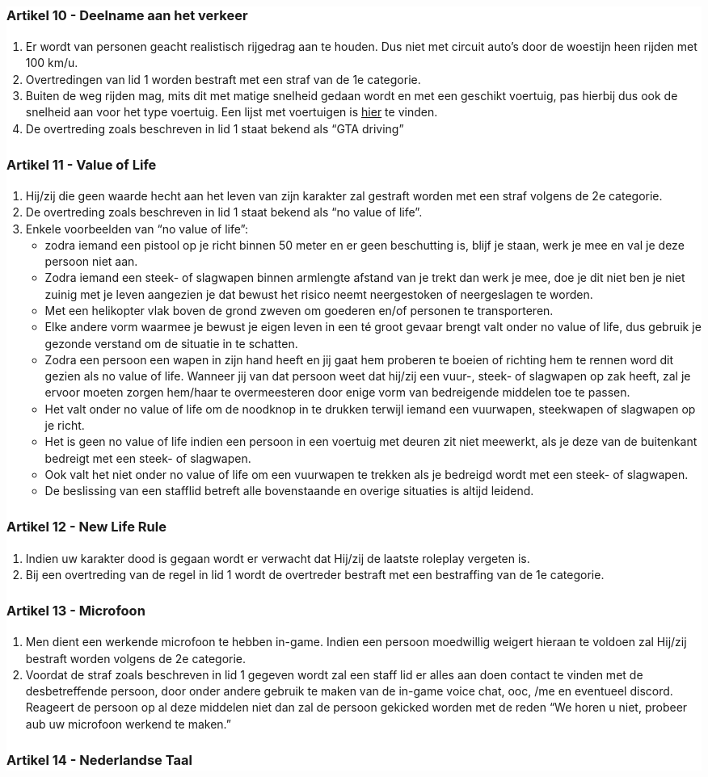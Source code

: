 ### Artikel 10 - Deelname aan het verkeer

1. Er wordt van personen geacht realistisch rijgedrag aan te houden. Dus niet met circuit auto’s door de woestijn heen rijden met 100 km/u.
2. Overtredingen van lid 1 worden bestraft met een straf van de 1e categorie.
3. Buiten de weg rijden mag, mits dit met matige snelheid gedaan wordt en met een geschikt voertuig, pas hierbij dus ook de snelheid aan voor het type voertuig. Een lijst met voertuigen is [hier](https://wetboek.tedeapolis.nl/offroadvoertuigen/) te vinden.
4. De overtreding zoals beschreven in lid 1 staat bekend als “GTA driving”

### Artikel 11 - Value of Life

1. Hij/zij die geen waarde hecht aan het leven van zijn karakter zal gestraft worden met een straf volgens de 2e categorie.
2. De overtreding zoals beschreven in lid 1 staat bekend als “no value of life”.
3. Enkele voorbeelden van “no value of life”:
    * zodra iemand een pistool op je richt binnen 50 meter en er geen beschutting is, blijf je staan, werk je mee en val je deze persoon niet aan.
    * Zodra iemand een steek- of slagwapen binnen armlengte afstand van je trekt dan werk je mee, doe je dit niet ben je niet zuinig met je leven aangezien je dat bewust het risico neemt neergestoken of neergeslagen te worden.
    * Met een helikopter vlak boven de grond zweven om goederen en/of personen te transporteren.
    * Elke andere vorm waarmee je bewust je eigen leven in een té groot gevaar brengt valt onder no value of life, dus gebruik je gezonde verstand om de situatie in te schatten.
    * Zodra een persoon een wapen in zijn hand heeft en jij gaat hem proberen te boeien of richting hem te rennen word dit gezien als no value of life. Wanneer jij van dat persoon weet dat hij/zij een vuur-, steek- of slagwapen op zak heeft, zal je ervoor moeten zorgen hem/haar te overmeesteren door enige vorm van bedreigende middelen toe te passen. 
    * Het valt onder no value of life om de noodknop in te drukken terwijl iemand een vuurwapen, steekwapen of slagwapen op je richt.
    * Het is geen no value of life indien een persoon in een voertuig met deuren zit niet meewerkt, als je deze van de buitenkant bedreigt met een steek- of slagwapen.
    * Ook valt het niet onder no value of life om een vuurwapen te trekken als je bedreigd wordt met een steek- of slagwapen.
    * De beslissing van een stafflid betreft alle bovenstaande en overige situaties is altijd leidend.

### Artikel 12 - New Life Rule

1. Indien uw karakter dood is gegaan wordt er verwacht dat Hij/zij de laatste roleplay vergeten is.
2. Bij een overtreding van de regel in lid 1 wordt de overtreder bestraft met een bestraffing van de 1e categorie.

### Artikel 13 - Microfoon

1. Men dient een werkende microfoon te hebben in-game. Indien een persoon moedwillig weigert hieraan te voldoen zal Hij/zij bestraft worden volgens de 2e categorie.
2. Voordat de straf zoals beschreven in lid 1 gegeven wordt zal een staff lid er alles aan doen contact te vinden met de desbetreffende persoon, door onder andere gebruik te maken van de in-game voice chat, ooc, /me en eventueel discord. Reageert de persoon op al deze middelen niet dan zal de persoon gekicked worden met de reden “We horen u niet, probeer aub uw microfoon werkend te maken.”

### Artikel 14 - Nederlandse Taal
